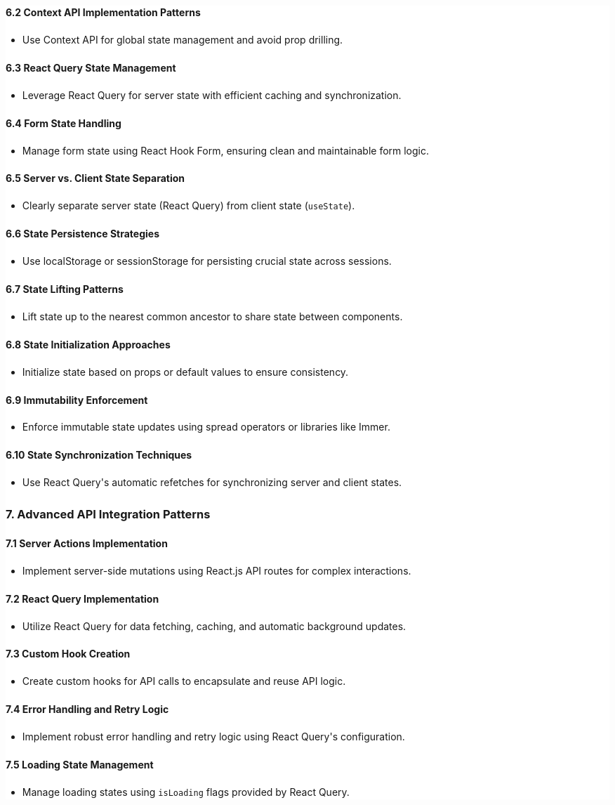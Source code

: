 #### 6.2 Context API Implementation Patterns

- Use Context API for global state management and avoid prop drilling.

#### 6.3 React Query State Management

- Leverage React Query for server state with efficient caching and synchronization.

#### 6.4 Form State Handling

- Manage form state using React Hook Form, ensuring clean and maintainable form logic.

#### 6.5 Server vs. Client State Separation

- Clearly separate server state (React Query) from client state (`useState`).

#### 6.6 State Persistence Strategies

- Use localStorage or sessionStorage for persisting crucial state across sessions.

#### 6.7 State Lifting Patterns

- Lift state up to the nearest common ancestor to share state between components.

#### 6.8 State Initialization Approaches

- Initialize state based on props or default values to ensure consistency.

#### 6.9 Immutability Enforcement

- Enforce immutable state updates using spread operators or libraries like Immer.

#### 6.10 State Synchronization Techniques

- Use React Query's automatic refetches for synchronizing server and client states.

### 7. Advanced API Integration Patterns

#### 7.1 Server Actions Implementation

- Implement server-side mutations using React.js API routes for complex interactions.

#### 7.2 React Query Implementation

- Utilize React Query for data fetching, caching, and automatic background updates.

#### 7.3 Custom Hook Creation

- Create custom hooks for API calls to encapsulate and reuse API logic.

#### 7.4 Error Handling and Retry Logic

- Implement robust error handling and retry logic using React Query's configuration.

#### 7.5 Loading State Management

- Manage loading states using `isLoading` flags provided by React Query.
